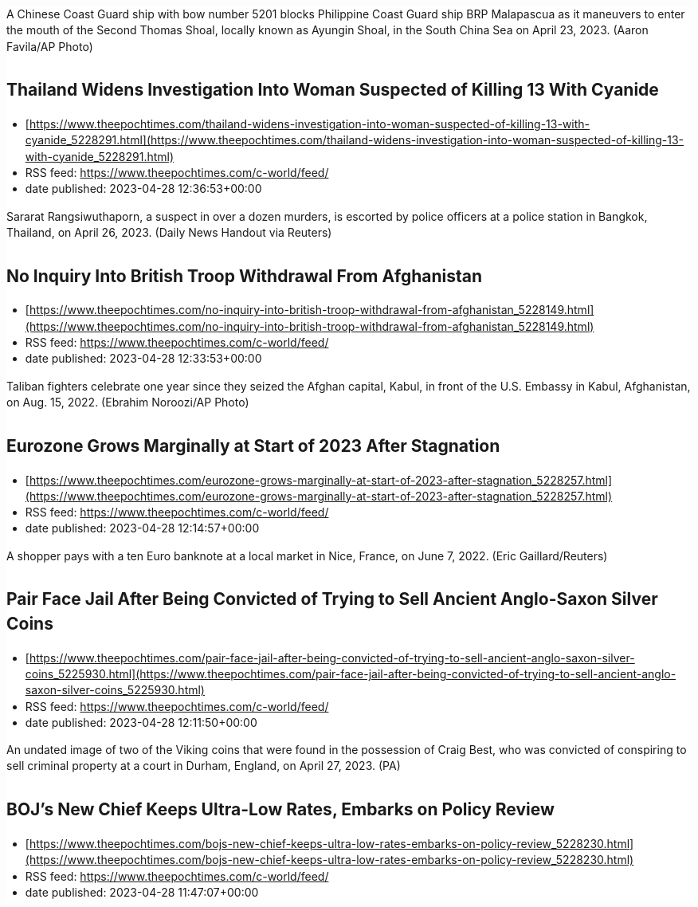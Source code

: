 A Chinese Coast Guard ship with bow number 5201 blocks Philippine Coast Guard ship BRP Malapascua as it maneuvers to enter the mouth of the Second Thomas Shoal, locally known as Ayungin Shoal, in the South China Sea on April 23, 2023. (Aaron Favila/AP Photo)

## Thailand Widens Investigation Into Woman Suspected of Killing 13 With Cyanide
 - [https://www.theepochtimes.com/thailand-widens-investigation-into-woman-suspected-of-killing-13-with-cyanide_5228291.html](https://www.theepochtimes.com/thailand-widens-investigation-into-woman-suspected-of-killing-13-with-cyanide_5228291.html)
 - RSS feed: https://www.theepochtimes.com/c-world/feed/
 - date published: 2023-04-28 12:36:53+00:00

Sararat Rangsiwuthaporn, a suspect in over a dozen murders, is escorted by police officers at a police station in Bangkok, Thailand, on April 26, 2023. (Daily News Handout via Reuters)

## No Inquiry Into British Troop Withdrawal From Afghanistan
 - [https://www.theepochtimes.com/no-inquiry-into-british-troop-withdrawal-from-afghanistan_5228149.html](https://www.theepochtimes.com/no-inquiry-into-british-troop-withdrawal-from-afghanistan_5228149.html)
 - RSS feed: https://www.theepochtimes.com/c-world/feed/
 - date published: 2023-04-28 12:33:53+00:00

Taliban fighters celebrate one year since they seized the Afghan capital, Kabul, in front of the U.S. Embassy in Kabul, Afghanistan, on Aug. 15, 2022. (Ebrahim Noroozi/AP Photo)

## Eurozone Grows Marginally at Start of 2023 After Stagnation
 - [https://www.theepochtimes.com/eurozone-grows-marginally-at-start-of-2023-after-stagnation_5228257.html](https://www.theepochtimes.com/eurozone-grows-marginally-at-start-of-2023-after-stagnation_5228257.html)
 - RSS feed: https://www.theepochtimes.com/c-world/feed/
 - date published: 2023-04-28 12:14:57+00:00

A shopper pays with a ten Euro banknote at a local market in Nice, France, on June 7, 2022. (Eric Gaillard/Reuters)

## Pair Face Jail After Being Convicted of Trying to Sell Ancient Anglo-Saxon Silver Coins
 - [https://www.theepochtimes.com/pair-face-jail-after-being-convicted-of-trying-to-sell-ancient-anglo-saxon-silver-coins_5225930.html](https://www.theepochtimes.com/pair-face-jail-after-being-convicted-of-trying-to-sell-ancient-anglo-saxon-silver-coins_5225930.html)
 - RSS feed: https://www.theepochtimes.com/c-world/feed/
 - date published: 2023-04-28 12:11:50+00:00

An undated image of two of the Viking coins that were found in the possession of Craig Best, who was convicted of conspiring to sell criminal property at a court in Durham, England, on April 27, 2023. (PA)

## BOJ’s New Chief Keeps Ultra-Low Rates, Embarks on Policy Review
 - [https://www.theepochtimes.com/bojs-new-chief-keeps-ultra-low-rates-embarks-on-policy-review_5228230.html](https://www.theepochtimes.com/bojs-new-chief-keeps-ultra-low-rates-embarks-on-policy-review_5228230.html)
 - RSS feed: https://www.theepochtimes.com/c-world/feed/
 - date published: 2023-04-28 11:47:07+00:00
